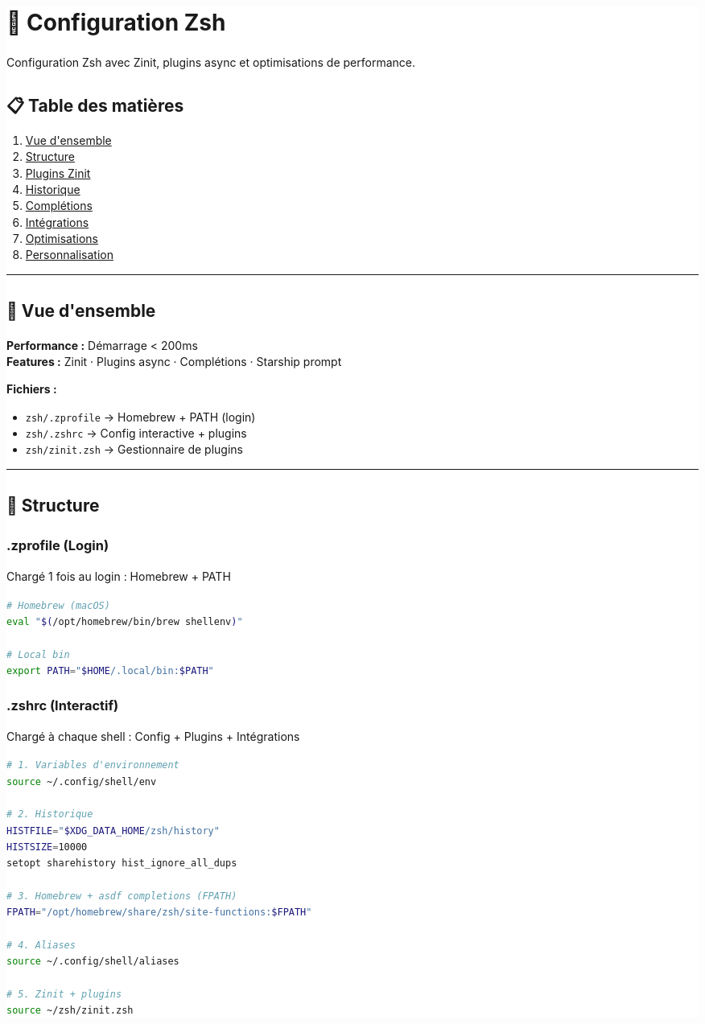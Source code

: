 # 🐚 Configuration Zsh

Configuration Zsh avec Zinit, plugins async et optimisations de performance.

## 📋 Table des matières

1. [Vue d'ensemble](#vue-densemble)
2. [Structure](#structure)
3. [Plugins Zinit](#plugins-zinit)
4. [Historique](#historique)
5. [Complétions](#complétions)
6. [Intégrations](#intégrations)
7. [Optimisations](#optimisations)
8. [Personnalisation](#personnalisation)

---

## 🎯 Vue d'ensemble

**Performance :** Démarrage < 200ms  
**Features :** Zinit · Plugins async · Complétions · Starship prompt

**Fichiers :**
- `zsh/.zprofile` → Homebrew + PATH (login)
- `zsh/.zshrc` → Config interactive + plugins
- `zsh/zinit.zsh` → Gestionnaire de plugins

---

## 📁 Structure

### .zprofile (Login)

Chargé 1 fois au login : Homebrew + PATH

```bash
# Homebrew (macOS)
eval "$(/opt/homebrew/bin/brew shellenv)"

# Local bin
export PATH="$HOME/.local/bin:$PATH"
```

### .zshrc (Interactif)

Chargé à chaque shell : Config + Plugins + Intégrations

```bash
# 1. Variables d'environnement
source ~/.config/shell/env

# 2. Historique
HISTFILE="$XDG_DATA_HOME/zsh/history"
HISTSIZE=10000
setopt sharehistory hist_ignore_all_dups

# 3. Homebrew + asdf completions (FPATH)
FPATH="/opt/homebrew/share/zsh/site-functions:$FPATH"

# 4. Aliases
source ~/.config/shell/aliases

# 5. Zinit + plugins
source ~/zsh/zinit.zsh
```
